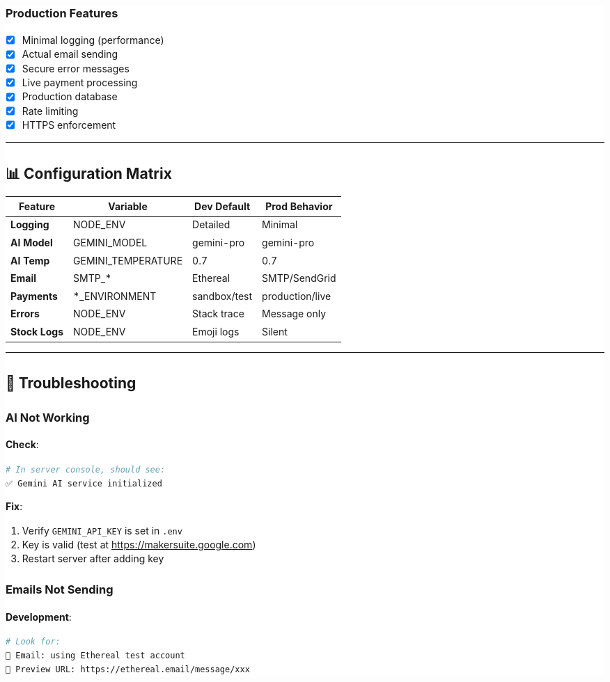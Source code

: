 ### Production Features
- [x] Minimal logging (performance)
- [x] Actual email sending
- [x] Secure error messages
- [x] Live payment processing
- [x] Production database
- [x] Rate limiting
- [x] HTTPS enforcement

---

## 📊 Configuration Matrix

| Feature | Variable | Dev Default | Prod Behavior |
|---------|----------|-------------|---------------|
| **Logging** | NODE_ENV | Detailed | Minimal |
| **AI Model** | GEMINI_MODEL | gemini-pro | gemini-pro |
| **AI Temp** | GEMINI_TEMPERATURE | 0.7 | 0.7 |
| **Email** | SMTP_* | Ethereal | SMTP/SendGrid |
| **Payments** | *_ENVIRONMENT | sandbox/test | production/live |
| **Errors** | NODE_ENV | Stack trace | Message only |
| **Stock Logs** | NODE_ENV | Emoji logs | Silent |

---

## 🐛 Troubleshooting

### AI Not Working

**Check**:
```bash
# In server console, should see:
✅ Gemini AI service initialized
```

**Fix**:
1. Verify `GEMINI_API_KEY` is set in `.env`
2. Key is valid (test at https://makersuite.google.com)
3. Restart server after adding key

### Emails Not Sending

**Development**:
```bash
# Look for:
📧 Email: using Ethereal test account
📧 Preview URL: https://ethereal.email/message/xxx
```
